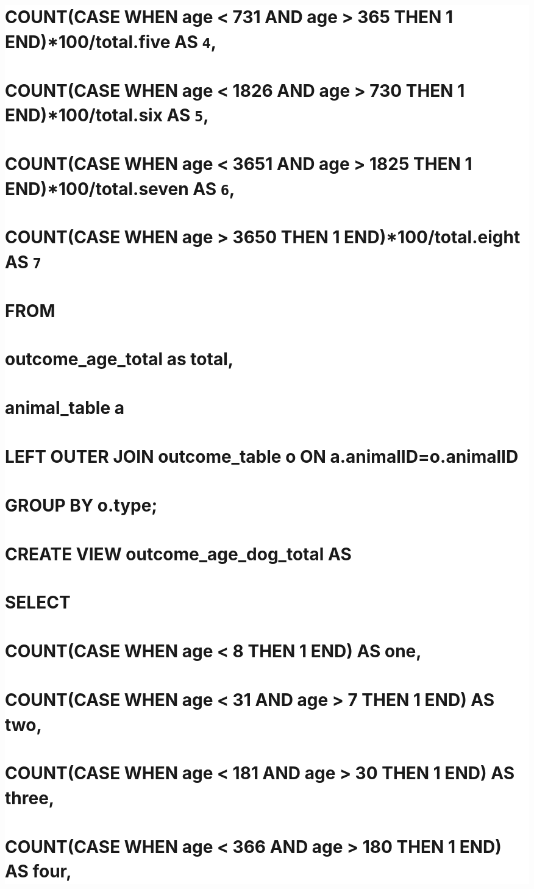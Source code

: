 #         COUNT(CASE WHEN age &lt; 731 AND age &gt; 365 THEN 1 END)\*100/total.five AS `4`,

#         COUNT(CASE WHEN age &lt; 1826 AND age &gt; 730 THEN 1 END)\*100/total.six AS `5`,

#         COUNT(CASE WHEN age &lt; 3651 AND age &gt; 1825 THEN 1 END)\*100/total.seven AS `6`,

#         COUNT(CASE WHEN age &gt; 3650 THEN 1 END)\*100/total.eight AS `7`

# FROM

#         outcome\_age\_total as total,

#         animal\_table a

# LEFT OUTER JOIN outcome\_table o ON a.animalID=o.animalID

# GROUP BY o.type;

# CREATE VIEW outcome\_age\_dog\_total AS

# SELECT

#         COUNT(CASE WHEN age &lt; 8 THEN 1 END) AS one,

#         COUNT(CASE WHEN age &lt; 31 AND age &gt; 7 THEN 1 END) AS two,

#         COUNT(CASE WHEN age &lt; 181 AND age &gt; 30 THEN 1 END) AS three,

#         COUNT(CASE WHEN age &lt; 366 AND age &gt; 180 THEN 1 END) AS four,

